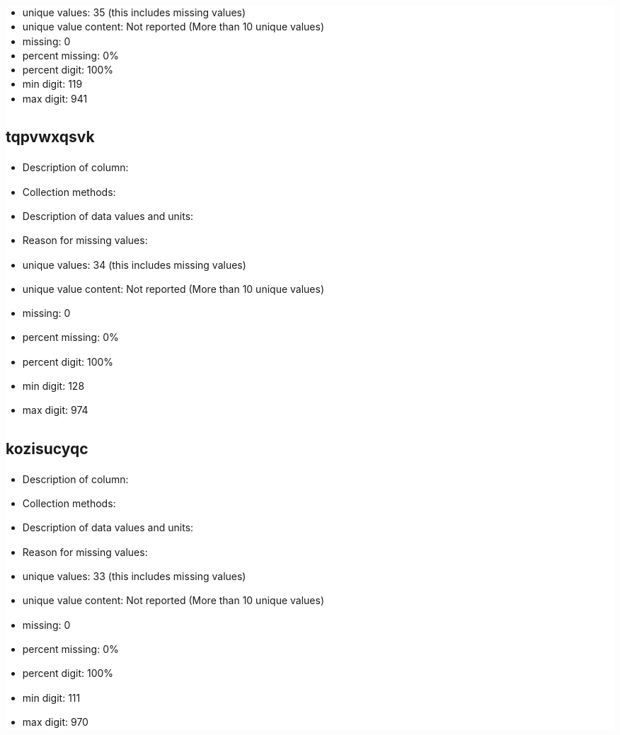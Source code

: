 * unique values: 35 (this includes missing values)
* unique value content: Not reported (More than 10 unique values)
* missing: 0
* percent missing: 0%
* percent digit: 100%
* min digit: 119
* max digit: 941

**tqpvwxqsvk**
------------
* Description of column: 
* Collection methods: 
* Description of data values and units: 
* Reason for missing values: 

* unique values: 34 (this includes missing values)
* unique value content: Not reported (More than 10 unique values)
* missing: 0
* percent missing: 0%
* percent digit: 100%
* min digit: 128
* max digit: 974

**kozisucyqc**
------------
* Description of column: 
* Collection methods: 
* Description of data values and units: 
* Reason for missing values: 

* unique values: 33 (this includes missing values)
* unique value content: Not reported (More than 10 unique values)
* missing: 0
* percent missing: 0%
* percent digit: 100%
* min digit: 111
* max digit: 970

